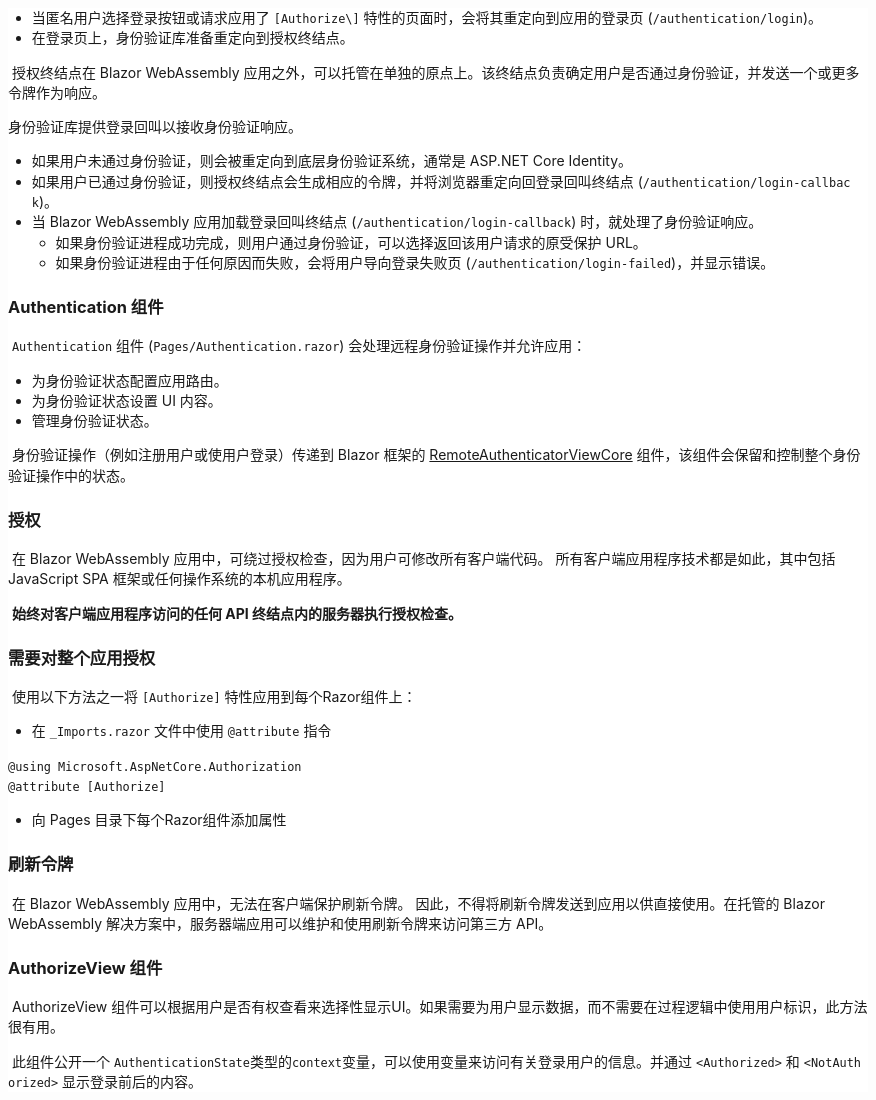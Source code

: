 - 当匿名用户选择登录按钮或请求应用了 `[Authorize\]` 特性的页面时，会将其重定向到应用的登录页 (`/authentication/login`)。
- 在登录页上，身份验证库准备重定向到授权终结点。

​	授权终结点在 Blazor WebAssembly 应用之外，可以托管在单独的原点上。该终结点负责确定用户是否通过身份验证，并发送一个或更多令牌作为响应。

 

身份验证库提供登录回叫以接收身份验证响应。

- 如果用户未通过身份验证，则会被重定向到底层身份验证系统，通常是 ASP.NET Core Identity。
- 如果用户已通过身份验证，则授权终结点会生成相应的令牌，并将浏览器重定向回登录回叫终结点 (`/authentication/login-callback`)。
- 当 Blazor WebAssembly 应用加载登录回叫终结点 (`/authentication/login-callback`) 时，就处理了身份验证响应。
  - 如果身份验证进程成功完成，则用户通过身份验证，可以选择返回该用户请求的原受保护 URL。
  - 如果身份验证进程由于任何原因而失败，会将用户导向登录失败页 (`/authentication/login-failed`)，并显示错误。

### Authentication 组件

​	`Authentication` 组件 (`Pages/Authentication.razor`) 会处理远程身份验证操作并允许应用：

- 为身份验证状态配置应用路由。
- 为身份验证状态设置 UI 内容。
- 管理身份验证状态。

​	身份验证操作（例如注册用户或使用户登录）传递到 Blazor 框架的 [RemoteAuthenticatorViewCore](https://docs.microsoft.com/zh-cn/dotnet/api/microsoft.aspnetcore.components.webassembly.authentication.remoteauthenticatorviewcore-1) 组件，该组件会保留和控制整个身份验证操作中的状态。

### 授权

​	在 Blazor WebAssembly 应用中，可绕过授权检查，因为用户可修改所有客户端代码。 所有客户端应用程序技术都是如此，其中包括 JavaScript SPA 框架或任何操作系统的本机应用程序。

​	**始终对客户端应用程序访问的任何 API 终结点内的服务器执行授权检查。**

### 需要对整个应用授权

​	使用以下方法之一将 `[Authorize]` 特性应用到每个Razor组件上：

- 在 `_Imports.razor` 文件中使用 `@attribute` 指令

```
@using Microsoft.AspNetCore.Authorization
@attribute [Authorize]
```

- 向 Pages 目录下每个Razor组件添加属性

### 刷新令牌

​	在 Blazor WebAssembly 应用中，无法在客户端保护刷新令牌。 因此，不得将刷新令牌发送到应用以供直接使用。在托管的 Blazor WebAssembly 解决方案中，服务器端应用可以维护和使用刷新令牌来访问第三方 API。

### AuthorizeView 组件

​	AuthorizeView 组件可以根据用户是否有权查看来选择性显示UI。如果需要为用户显示数据，而不需要在过程逻辑中使用用户标识，此方法很有用。

​	此组件公开一个 `AuthenticationState`类型的`context`变量，可以使用变量来访问有关登录用户的信息。并通过 `<Authorized>` 和 `<NotAuthorized>` 显示登录前后的内容。

